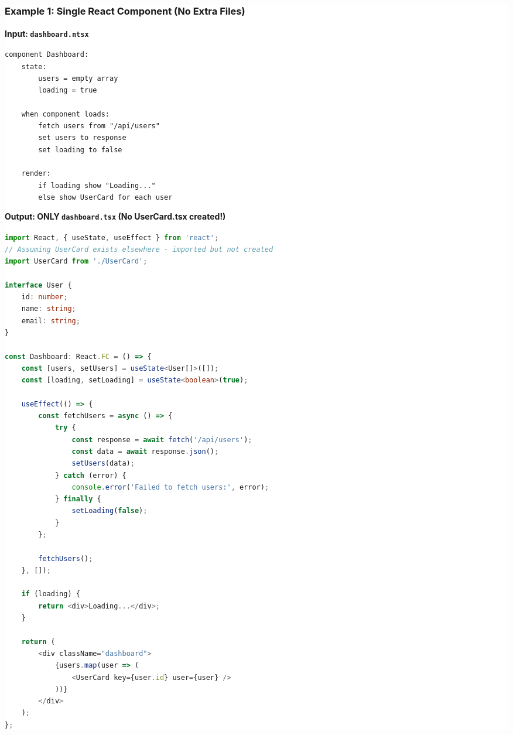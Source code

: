 ### Example 1: Single React Component (No Extra Files)

**Input: `dashboard.ntsx`**
```
component Dashboard:
    state: 
        users = empty array
        loading = true
    
    when component loads:
        fetch users from "/api/users"
        set users to response
        set loading to false
    
    render:
        if loading show "Loading..."
        else show UserCard for each user
```

**Output: ONLY `dashboard.tsx` (No UserCard.tsx created!)**
```typescript
import React, { useState, useEffect } from 'react';
// Assuming UserCard exists elsewhere - imported but not created
import UserCard from './UserCard';

interface User {
    id: number;
    name: string;
    email: string;
}

const Dashboard: React.FC = () => {
    const [users, setUsers] = useState<User[]>([]);
    const [loading, setLoading] = useState<boolean>(true);
    
    useEffect(() => {
        const fetchUsers = async () => {
            try {
                const response = await fetch('/api/users');
                const data = await response.json();
                setUsers(data);
            } catch (error) {
                console.error('Failed to fetch users:', error);
            } finally {
                setLoading(false);
            }
        };
        
        fetchUsers();
    }, []);
    
    if (loading) {
        return <div>Loading...</div>;
    }
    
    return (
        <div className="dashboard">
            {users.map(user => (
                <UserCard key={user.id} user={user} />
            ))}
        </div>
    );
};

```